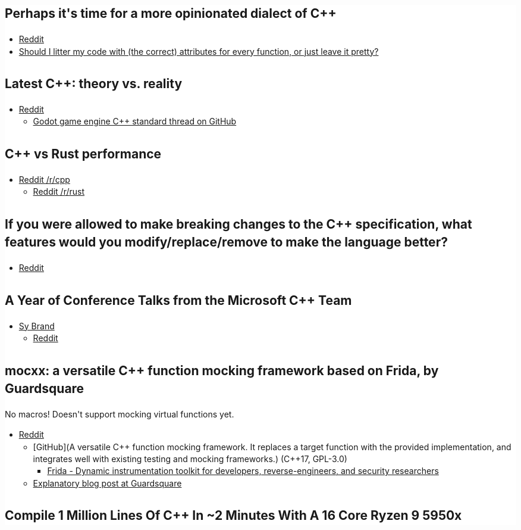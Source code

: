## Perhaps it's time for a more opinionated dialect of C++

* [Reddit](https://www.reddit.com/r/cpp/comments/kvdprx/perhaps_it_is_time_for_an_opinionated_dialekt_of_c/)
* [Should I litter my code with (the correct) attributes for every function, or just leave it pretty?](https://www.reddit.com/r/cpp/comments/kvpab0/should_i_litter_my_code_with_the_correct/)

## Latest C++: theory vs. reality

* [Reddit](https://www.reddit.com/r/cpp/comments/kva2w8/latest_c_theory_vs_reality/)
  * [Godot game engine C++ standard thread on GitHub](https://github.com/godotengine/godot/issues/9694)

## C++ vs Rust performance

* [Reddit /r/cpp](https://www.reddit.com/r/cpp/comments/kyhark/c_vs_rust_performance/)
  * [Reddit /r/rust](https://www.reddit.com/r/rust/comments/k7pssg/do_the_compilers_really_create_more_optimal_code/)

## If you were allowed to make breaking changes to the C++ specification, what features would you modify/replace/remove to make the language better?

* [Reddit](https://www.reddit.com/r/cpp/comments/ksb99w/if_you_were_allowed_to_make_breaking_changes_to/)

## A Year of Conference Talks from the Microsoft C++ Team

* [Sy Brand](https://devblogs.microsoft.com/cppblog/a-year-of-conference-talks-from-the-microsoft-c-team/)
  * [Reddit](https://www.reddit.com/r/cpp/comments/l4s1tg/a_year_of_conference_talks_from_the_microsoft_c/?ref=share&ref_source=link)

## mocxx: a versatile C++ function mocking framework based on Frida, by Guardsquare

No macros! Doesn't support mocking virtual functions yet.

* [Reddit](https://www.reddit.com/r/cpp/comments/k0atyi/mocxx_a_versatile_c_function_mocking_framework/)
  * [GitHub](A versatile C++ function mocking framework. It replaces a target function with the provided implementation, and integrates well with existing testing and mocking frameworks.) (C++17, GPL-3.0)
    * [Frida - Dynamic instrumentation toolkit for developers, reverse-engineers, and security researchers](https://github.com/frida)
  * [Explanatory blog post at Guardsquare](https://tech.guardsquare.com/posts/mocxx-the-mocking-tool/)

## Compile 1 Million Lines Of C++ In ~2 Minutes With A 16 Core Ryzen 9 5950x
